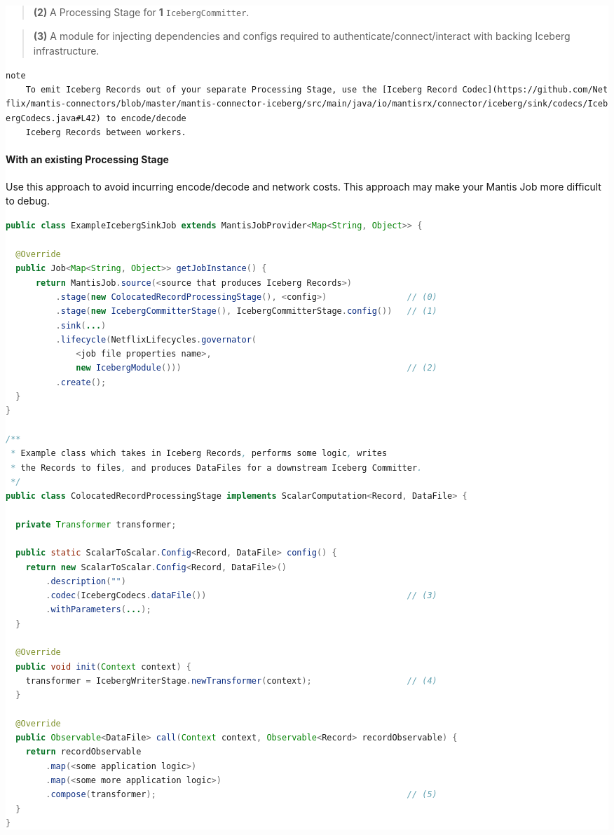 > **(2)** A Processing Stage for **1** `IcebergCommitter`.

> **(3)** A module for injecting dependencies and configs required to authenticate/connect/interact
> with backing Iceberg infrastructure.

```
note
    To emit Iceberg Records out of your separate Processing Stage, use the [Iceberg Record Codec](https://github.com/Netflix/mantis-connectors/blob/master/mantis-connector-iceberg/src/main/java/io/mantisrx/connector/iceberg/sink/codecs/IcebergCodecs.java#L42) to encode/decode
    Iceberg Records between workers.
```

#### With an existing Processing Stage

Use this approach to avoid incurring encode/decode and network costs. This approach may
make your Mantis Job more difficult to debug.

```java
public class ExampleIcebergSinkJob extends MantisJobProvider<Map<String, Object>> {

  @Override
  public Job<Map<String, Object>> getJobInstance() {
      return MantisJob.source(<source that produces Iceberg Records>)
          .stage(new ColocatedRecordProcessingStage(), <config>)                // (0)
          .stage(new IcebergCommitterStage(), IcebergCommitterStage.config())   // (1)
          .sink(...)
          .lifecycle(NetflixLifecycles.governator(
              <job file properties name>,
              new IcebergModule()))                                             // (2)
          .create();
  }
}

/**
 * Example class which takes in Iceberg Records, performs some logic, writes
 * the Records to files, and produces DataFiles for a downstream Iceberg Committer.
 */
public class ColocatedRecordProcessingStage implements ScalarComputation<Record, DataFile> {

  private Transformer transformer;

  public static ScalarToScalar.Config<Record, DataFile> config() {
    return new ScalarToScalar.Config<Record, DataFile>()
        .description("")
        .codec(IcebergCodecs.dataFile())                                        // (3)
        .withParameters(...);
  }

  @Override
  public void init(Context context) {
    transformer = IcebergWriterStage.newTransformer(context);                   // (4)
  }

  @Override
  public Observable<DataFile> call(Context context, Observable<Record> recordObservable) {
    return recordObservable
        .map(<some application logic>)
        .map(<some more application logic>)
        .compose(transformer);                                                  // (5)
  }
}
```
